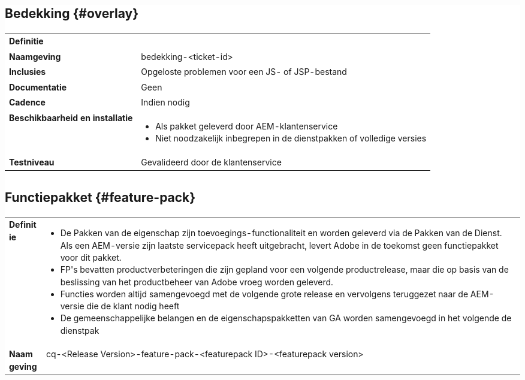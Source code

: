 ## Bedekking {#overlay}

<table>
 <tbody>
  <tr>
   <td><strong>Definitie</strong></td>
   <td> </td>
  </tr>
  <tr>
   <td><strong>Naamgeving</strong></td>
   <td>bedekking-&lt;ticket-id&gt;</td>
  </tr>
  <tr>
   <td><strong>Inclusies</strong></td>
   <td>Opgeloste problemen voor een JS- of JSP-bestand</td>
  </tr>
  <tr>
   <td><strong>Documentatie</strong></td>
   <td>Geen</td>
  </tr>
  <tr>
   <td><strong>Cadence</strong></td>
   <td>Indien nodig</td>
  </tr>
  <tr>
   <td><strong>Beschikbaarheid en installatie</strong></td>
   <td>
    <ul>
     <li>Als pakket geleverd door AEM-klantenservice</li>
     <li>Niet noodzakelijk inbegrepen in de dienstpakken of volledige versies</li>
    </ul> </td>
  </tr>
  <tr>
   <td><strong>Testniveau</strong></td>
   <td>Gevalideerd door de klantenservice</td>
  </tr>
 </tbody>
</table>

## Functiepakket {#feature-pack}

<table>
 <tbody>
  <tr>
   <td><strong>Definitie</strong></td>
   <td>
    <ul>
     <li>De Pakken van de eigenschap zijn toevoegings-functionaliteit en worden geleverd via de Pakken van de Dienst. Als een AEM-versie zijn laatste servicepack heeft uitgebracht, levert Adobe in de toekomst geen functiepakket voor dit pakket.</li>
     <li>FP's bevatten productverbeteringen die zijn gepland voor een volgende productrelease, maar die op basis van de beslissing van het productbeheer van Adobe vroeg worden geleverd.</li>
     <li>Functies worden altijd samengevoegd met de volgende grote release en vervolgens teruggezet naar de AEM-versie die de klant nodig heeft</li>
     <li>De gemeenschappelijke belangen en de eigenschapspakketten van GA worden samengevoegd in het volgende de dienstpak</li>
    </ul> </td>
  </tr>
  <tr>
   <td><strong>Naamgeving</strong></td>
   <td>cq-&lt;Release Version&gt;-feature-pack-&lt;featurepack ID&gt;-&lt;featurepack version&gt;</td>
  </tr>
  <tr>